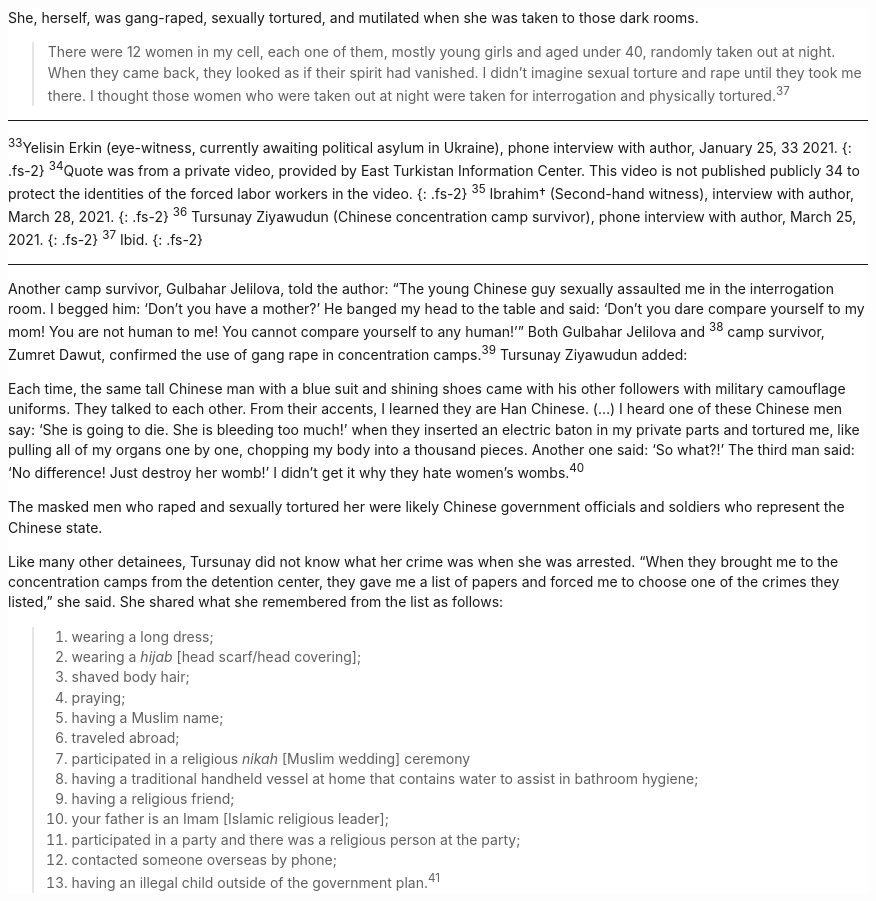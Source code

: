 She, herself, was gang-raped, sexually tortured, and mutilated when she was taken to those dark rooms.

> There were 12 women in my cell, each one of them, mostly young girls and aged under 40, randomly taken out at night. When they came back, they looked as if their spirit had vanished. I didn’t imagine sexual torture and rape until they took me there. I thought those women who were taken out at night were taken for interrogation and physically tortured.<sup>37</sup>

***
<sup>33</sup>Yelisin Erkin (eye-witness, currently awaiting political asylum in Ukraine), phone interview with author, January 25, 33 2021. 
{: .fs-2}
<sup>34</sup>Quote was from a private video, provided by East Turkistan Information Center. This video is not published publicly 34 to protect the identities of the forced labor workers in the video. 
{: .fs-2}
<sup>35</sup> Ibrahim† (Second-hand witness), interview with author, March 28, 2021. 
{: .fs-2}
<sup>36</sup> Tursunay Ziyawudun (Chinese concentration camp survivor), phone interview with author, March 25, 2021. 
{: .fs-2}
<sup>37</sup> Ibid.
{: .fs-2}
***


Another camp survivor, Gulbahar Jelilova, told the author: “The young Chinese guy sexually assaulted me in the interrogation room. I begged him: ‘Don’t you have a mother?’ He banged my head to the table and said: ‘Don’t you dare compare yourself to my mom! You are not human to me! You cannot compare yourself to any human!’” Both Gulbahar Jelilova and <sup>38</sup> camp survivor, Zumret Dawut, confirmed the use of gang rape in concentration camps.<sup>39</sup> Tursunay Ziyawudun added:

Each time, the same tall Chinese man with a blue suit and shining shoes came with his other followers with military camouflage uniforms. They talked to each other. From their accents, I learned they are Han Chinese. (…) I heard one of these Chinese men say: ‘She is going to die. She is bleeding too much!’ when they inserted an electric baton in my private parts and tortured me, like pulling all of my organs one by one, chopping my body into a thousand pieces. Another one said: ‘So what?!’ The third man said: ‘No difference! Just destroy her womb!’ I didn’t get it why they hate women’s wombs.<sup>40</sup>

The masked men who raped and sexually tortured her were likely Chinese government officials and soldiers who represent the Chinese state.

Like many other detainees, Tursunay did not know what her crime was when she was arrested. “When they brought me to the concentration camps from the detention center, they gave me a list of papers and forced me to choose one of the crimes they listed,” she said. She shared what she remembered from the list as follows:

> 1. wearing a long dress;  
> 2. wearing a *hijab* [head scarf/head covering];  
> 3. shaved body hair;  
> 4. praying;  
> 5. having a Muslim name;  
> 6. traveled abroad;  
> 7. participated in a religious *nikah* [Muslim wedding] ceremony  
> 8. having a traditional handheld vessel at home that contains water to assist in bathroom hygiene;  
> 9. having a religious friend;  
> 10. your father is an Imam [Islamic religious leader];  
> 11. participated in a party and there was a religious person at the party;  
> 12. contacted someone overseas by phone;  
> 13. having an illegal child outside of the government plan.<sup>41</sup>  
